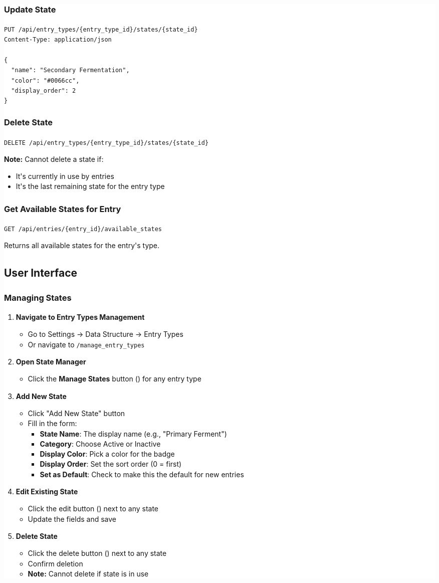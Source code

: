 ### Update State
```http
PUT /api/entry_types/{entry_type_id}/states/{state_id}
Content-Type: application/json

{
  "name": "Secondary Fermentation",
  "color": "#0066cc",
  "display_order": 2
}
```

### Delete State
```http
DELETE /api/entry_types/{entry_type_id}/states/{state_id}
```

**Note:** Cannot delete a state if:
- It's currently in use by entries
- It's the last remaining state for the entry type

### Get Available States for Entry
```http
GET /api/entries/{entry_id}/available_states
```

Returns all available states for the entry's type.

## User Interface

### Managing States

1. **Navigate to Entry Types Management**
   - Go to Settings → Data Structure → Entry Types
   - Or navigate to `/manage_entry_types`

2. **Open State Manager**
   - Click the **Manage States** button (<i class="fas fa-list-check"></i>) for any entry type

3. **Add New State**
   - Click "Add New State" button
   - Fill in the form:
     - **State Name**: The display name (e.g., "Primary Ferment")
     - **Category**: Choose Active or Inactive
     - **Display Color**: Pick a color for the badge
     - **Display Order**: Set the sort order (0 = first)
     - **Set as Default**: Check to make this the default for new entries

4. **Edit Existing State**
   - Click the edit button (<i class="fas fa-edit"></i>) next to any state
   - Update the fields and save

5. **Delete State**
   - Click the delete button (<i class="fas fa-trash-alt"></i>) next to any state
   - Confirm deletion
   - **Note:** Cannot delete if state is in use
